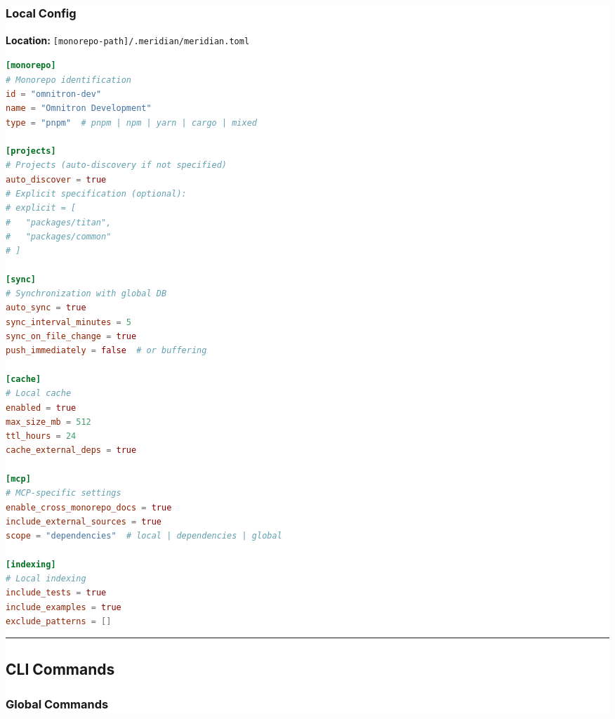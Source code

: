 ### Local Config

**Location:** `[monorepo-path]/.meridian/meridian.toml`

```toml
[monorepo]
# Monorepo identification
id = "omnitron-dev"
name = "Omnitron Development"
type = "pnpm"  # pnpm | npm | yarn | cargo | mixed

[projects]
# Projects (auto-discovery if not specified)
auto_discover = true
# Explicit specification (optional):
# explicit = [
#   "packages/titan",
#   "packages/common"
# ]

[sync]
# Synchronization with global DB
auto_sync = true
sync_interval_minutes = 5
sync_on_file_change = true
push_immediately = false  # or buffering

[cache]
# Local cache
enabled = true
max_size_mb = 512
ttl_hours = 24
cache_external_deps = true

[mcp]
# MCP-specific settings
enable_cross_monorepo_docs = true
include_external_sources = true
scope = "dependencies"  # local | dependencies | global

[indexing]
# Local indexing
include_tests = true
include_examples = true
exclude_patterns = []
```

---

## CLI Commands

### Global Commands
